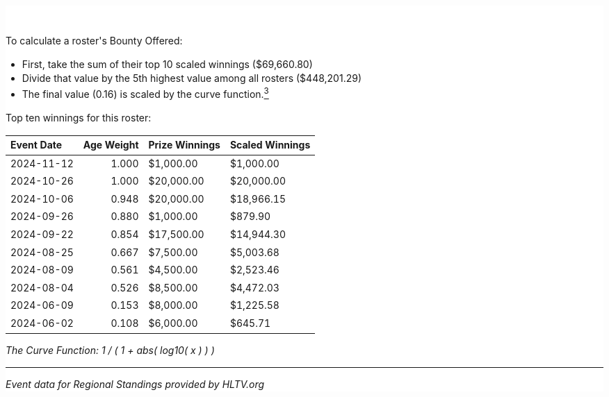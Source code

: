 <br />
<span id="table2"></span><br />
To calculate a roster's Bounty Offered:<br />

- First, take the sum of their top 10 scaled winnings ($69,660.80)
- Divide that value by the 5th highest value among all rosters ($448,201.29)
- The final value (0.16) is scaled by the curve function.[<sup>3</sup>](#curveFunction)

Top ten winnings for this roster:<br />

| Event Date | Age Weight | Prize Winnings | Scaled Winnings |
| :- | -: | :- | :- |
| 2024-11-12 |      1.000 | $1,000.00      | $1,000.00       |
| 2024-10-26 |      1.000 | $20,000.00     | $20,000.00      |
| 2024-10-06 |      0.948 | $20,000.00     | $18,966.15      |
| 2024-09-26 |      0.880 | $1,000.00      | $879.90         |
| 2024-09-22 |      0.854 | $17,500.00     | $14,944.30      |
| 2024-08-25 |      0.667 | $7,500.00      | $5,003.68       |
| 2024-08-09 |      0.561 | $4,500.00      | $2,523.46       |
| 2024-08-04 |      0.526 | $8,500.00      | $4,472.03       |
| 2024-06-09 |      0.153 | $8,000.00      | $1,225.58       |
| 2024-06-02 |      0.108 | $6,000.00      | $645.71         |


<span id="curveFunction"></span>_The Curve Function: 1 / ( 1 + abs( log10( x ) ) )_<br />

---
_Event data for Regional Standings provided by HLTV.org_<br />
